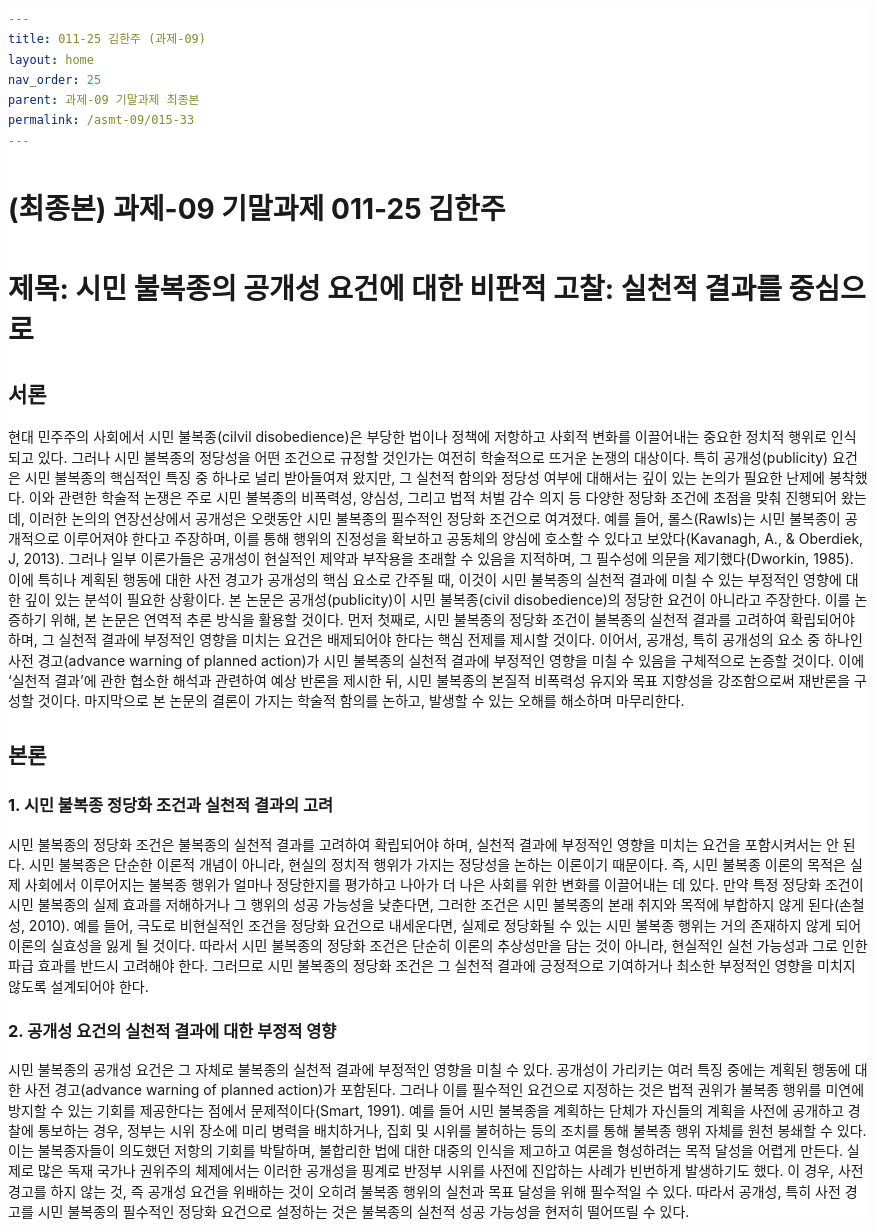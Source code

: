 ```yaml
---
title: 011-25 김한주 (과제-09)
layout: home
nav_order: 25
parent: 과제-09 기말과제 최종본
permalink: /asmt-09/015-33
---
```


# (최종본) 과제-09 기말과제 011-25 김한주 

# 제목: 시민 불복종의 공개성 요건에 대한 비판적 고찰: 실천적 결과를 중심으로

## 서론
현대 민주주의 사회에서 시민 불복종(cilvil disobedience)은 부당한 법이나 정책에 저항하고 사회적 변화를 이끌어내는 중요한 정치적 행위로 인식되고 있다. 그러나 시민 불복종의 정당성을 어떤 조건으로 규정할 것인가는 여전히 학술적으로 뜨거운 논쟁의 대상이다. 특히 공개성(publicity) 요건은 시민 불복종의 핵심적인 특징 중 하나로 널리 받아들여져 왔지만, 그 실천적 함의와 정당성 여부에 대해서는 깊이 있는 논의가 필요한 난제에 봉착했다. 이와 관련한 학술적 논쟁은 주로 시민 불복종의 비폭력성, 양심성, 그리고 법적 처벌 감수 의지 등 다양한 정당화 조건에 초점을 맞춰 진행되어 왔는데, 이러한 논의의 연장선상에서 공개성은 오랫동안 시민 불복종의 필수적인 정당화 조건으로 여겨졌다. 예를 들어, 롤스(Rawls)는 시민 불복종이 공개적으로 이루어져야 한다고 주장하며, 이를 통해 행위의 진정성을 확보하고 공동체의 양심에 호소할 수 있다고 보았다(Kavanagh, A., & Oberdiek, J, 2013). 그러나 일부 이론가들은 공개성이 현실적인 제약과 부작용을 초래할 수 있음을 지적하며, 그 필수성에 의문을 제기했다(Dworkin, 1985). 이에 특히나 계획된 행동에 대한 사전 경고가 공개성의 핵심 요소로 간주될 때, 이것이 시민 불복종의 실천적 결과에 미칠 수 있는 부정적인 영향에 대한 깊이 있는 분석이 필요한 상황이다.
본 논문은 공개성(publicity)이 시민 불복종(civil disobedience)의 정당한 요건이 아니라고 주장한다. 이를 논증하기 위해, 본 논문은 연역적 추론 방식을 활용할 것이다. 먼저 첫째로, 시민 불복종의 정당화 조건이 불복종의 실천적 결과를 고려하여 확립되어야 하며, 그 실천적 결과에 부정적인 영향을 미치는 요건은 배제되어야 한다는 핵심 전제를 제시할 것이다. 이어서, 공개성, 특히 공개성의 요소 중 하나인 사전 경고(advance warning of planned action)가 시민 불복종의 실천적 결과에 부정적인 영향을 미칠 수 있음을 구체적으로 논증할 것이다. 이에 ‘실천적 결과’에 관한 협소한 해석과 관련하여 예상 반론을 제시한 뒤, 시민 불복종의 본질적 비폭력성 유지와 목표 지향성을 강조함으로써 재반론을 구성할 것이다. 마지막으로 본 논문의 결론이 가지는 학술적 함의를 논하고, 발생할 수 있는 오해를 해소하며 마무리한다.

## 본론
### 1. 시민 불복종 정당화 조건과 실천적 결과의 고려
시민 불복종의 정당화 조건은 불복종의 실천적 결과를 고려하여 확립되어야 하며, 실천적 결과에 부정적인 영향을 미치는 요건을 포함시켜서는 안 된다. 시민 불복종은 단순한 이론적 개념이 아니라, 현실의 정치적 행위가 가지는 정당성을 논하는 이론이기 때문이다. 즉, 시민 불복종 이론의 목적은 실제 사회에서 이루어지는 불복종 행위가 얼마나 정당한지를 평가하고 나아가 더 나은 사회를 위한 변화를 이끌어내는 데 있다. 만약 특정 정당화 조건이 시민 불복종의 실제 효과를 저해하거나 그 행위의 성공 가능성을 낮춘다면, 그러한 조건은 시민 불복종의 본래 취지와 목적에 부합하지 않게 된다(손철성, 2010). 예를 들어, 극도로 비현실적인 조건을 정당화 요건으로 내세운다면, 실제로 정당화될 수 있는 시민 불복종 행위는 거의 존재하지 않게 되어 이론의 실효성을 잃게 될 것이다. 따라서 시민 불복종의 정당화 조건은 단순히 이론의 추상성만을 담는 것이 아니라, 현실적인 실천 가능성과 그로 인한 파급 효과를 반드시 고려해야 한다. 그러므로 시민 불복종의 정당화 조건은 그 실천적 결과에 긍정적으로 기여하거나 최소한 부정적인 영향을 미치지 않도록 설계되어야 한다.

### 2. 공개성 요건의 실천적 결과에 대한 부정적 영향
시민 불복종의 공개성 요건은 그 자체로 불복종의 실천적 결과에 부정적인 영향을 미칠 수 있다. 공개성이 가리키는 여러 특징 중에는 계획된 행동에 대한 사전 경고(advance warning of planned action)가 포함된다. 그러나 이를 필수적인 요건으로 지정하는 것은 법적 권위가 불복종 행위를 미연에 방지할 수 있는 기회를 제공한다는 점에서 문제적이다(Smart, 1991). 예를 들어 시민 불복종을 계획하는 단체가 자신들의 계획을 사전에 공개하고 경찰에 통보하는 경우, 정부는 시위 장소에 미리 병력을 배치하거나, 집회 및 시위를 불허하는 등의 조치를 통해 불복종 행위 자체를 원천 봉쇄할 수 있다. 이는 불복종자들이 의도했던 저항의 기회를 박탈하며, 불합리한 법에 대한 대중의 인식을 제고하고 여론을 형성하려는 목적 달성을 어렵게 만든다. 실제로 많은 독재 국가나 권위주의 체제에서는 이러한 공개성을 핑계로 반정부 시위를 사전에 진압하는 사례가 빈번하게 발생하기도 했다. 이 경우, 사전 경고를 하지 않는 것, 즉 공개성 요건을 위배하는 것이 오히려 불복종 행위의 실천과 목표 달성을 위해 필수적일 수 있다. 따라서 공개성, 특히 사전 경고를 시민 불복종의 필수적인 정당화 요건으로 설정하는 것은 불복종의 실천적 성공 가능성을 현저히 떨어뜨릴 수 있다.
